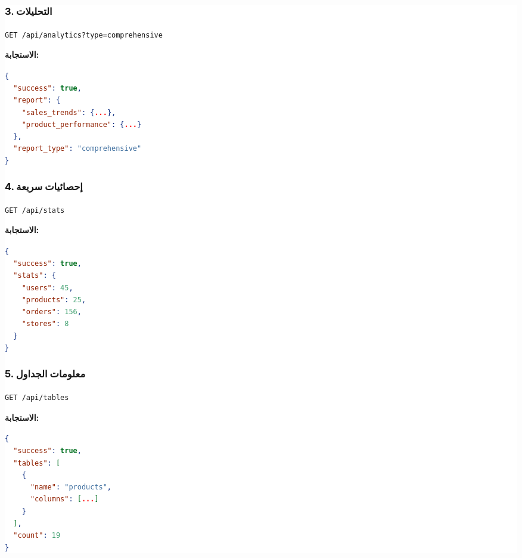 ### **3. التحليلات**

```http
GET /api/analytics?type=comprehensive
```

**الاستجابة:**

```json
{
  "success": true,
  "report": {
    "sales_trends": {...},
    "product_performance": {...}
  },
  "report_type": "comprehensive"
}
```

### **4. إحصائيات سريعة**

```http
GET /api/stats
```

**الاستجابة:**

```json
{
  "success": true,
  "stats": {
    "users": 45,
    "products": 25,
    "orders": 156,
    "stores": 8
  }
}
```

### **5. معلومات الجداول**

```http
GET /api/tables
```

**الاستجابة:**

```json
{
  "success": true,
  "tables": [
    {
      "name": "products",
      "columns": [...]
    }
  ],
  "count": 19
}
```
